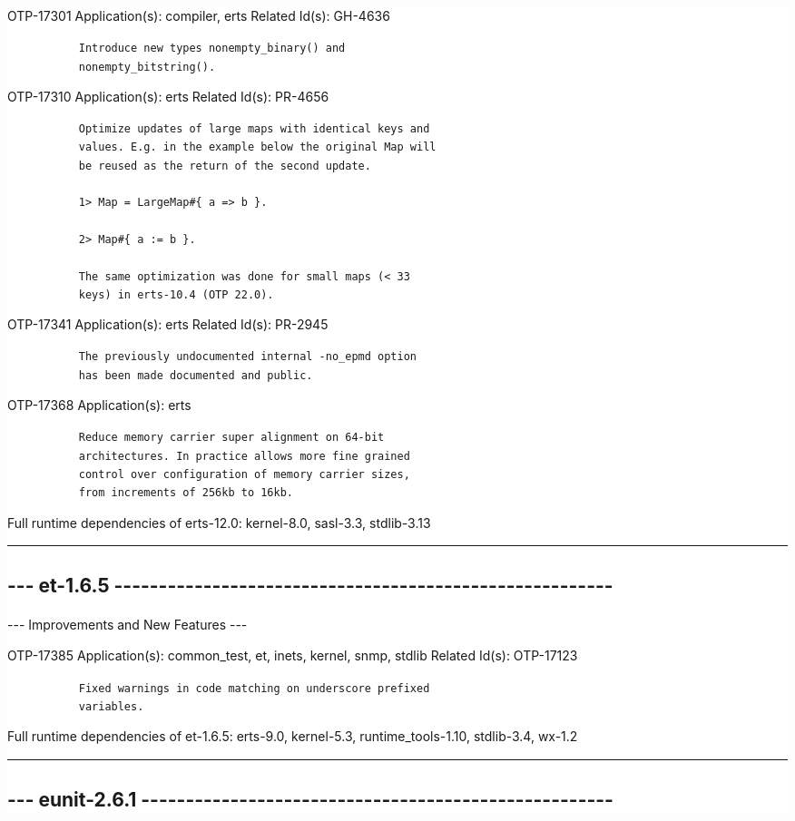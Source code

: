   OTP-17301    Application(s): compiler, erts
               Related Id(s): GH-4636

               Introduce new types nonempty_binary() and
               nonempty_bitstring().


  OTP-17310    Application(s): erts
               Related Id(s): PR-4656

               Optimize updates of large maps with identical keys and
               values. E.g. in the example below the original Map will
               be reused as the return of the second update.

               1> Map = LargeMap#{ a => b }.

               2> Map#{ a := b }.

               The same optimization was done for small maps (< 33
               keys) in erts-10.4 (OTP 22.0).


  OTP-17341    Application(s): erts
               Related Id(s): PR-2945

               The previously undocumented internal -no_epmd option
               has been made documented and public.


  OTP-17368    Application(s): erts

               Reduce memory carrier super alignment on 64-bit
               architectures. In practice allows more fine grained
               control over configuration of memory carrier sizes,
               from increments of 256kb to 16kb.


 Full runtime dependencies of erts-12.0: kernel-8.0, sasl-3.3,
 stdlib-3.13


 ---------------------------------------------------------------------
 --- et-1.6.5 --------------------------------------------------------
 ---------------------------------------------------------------------

 --- Improvements and New Features ---

  OTP-17385    Application(s): common_test, et, inets, kernel, snmp,
               stdlib
               Related Id(s): OTP-17123

               Fixed warnings in code matching on underscore prefixed
               variables.


 Full runtime dependencies of et-1.6.5: erts-9.0, kernel-5.3,
 runtime_tools-1.10, stdlib-3.4, wx-1.2


 ---------------------------------------------------------------------
 --- eunit-2.6.1 -----------------------------------------------------
 ---------------------------------------------------------------------

